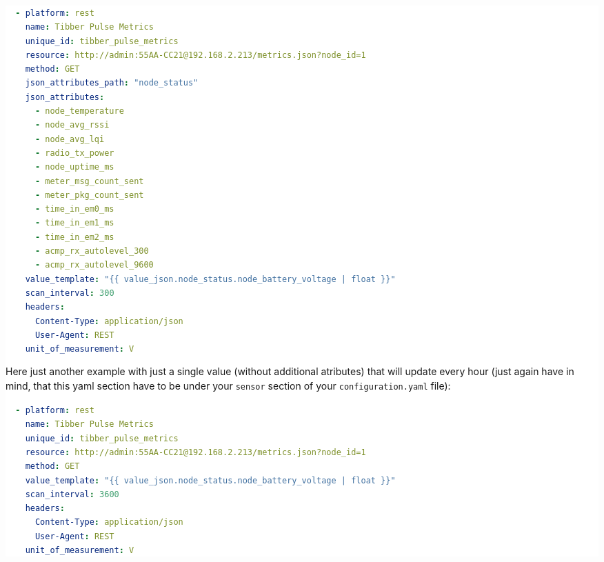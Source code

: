 ```yaml
  - platform: rest
    name: Tibber Pulse Metrics
    unique_id: tibber_pulse_metrics
    resource: http://admin:55AA-CC21@192.168.2.213/metrics.json?node_id=1
    method: GET
    json_attributes_path: "node_status"
    json_attributes:
      - node_temperature
      - node_avg_rssi
      - node_avg_lqi
      - radio_tx_power
      - node_uptime_ms
      - meter_msg_count_sent
      - meter_pkg_count_sent
      - time_in_em0_ms
      - time_in_em1_ms
      - time_in_em2_ms
      - acmp_rx_autolevel_300
      - acmp_rx_autolevel_9600
    value_template: "{{ value_json.node_status.node_battery_voltage | float }}"
    scan_interval: 300
    headers:
      Content-Type: application/json
      User-Agent: REST
    unit_of_measurement: V
```

Here just another example with just a single value (without additional atributes) that will update every hour (just again have in mind, that this yaml section have to be under your `sensor` section of your `configuration.yaml` file):

```yaml
  - platform: rest
    name: Tibber Pulse Metrics
    unique_id: tibber_pulse_metrics
    resource: http://admin:55AA-CC21@192.168.2.213/metrics.json?node_id=1
    method: GET
    value_template: "{{ value_json.node_status.node_battery_voltage | float }}"
    scan_interval: 3600
    headers:
      Content-Type: application/json
      User-Agent: REST
    unit_of_measurement: V
```

[hacs]: https://github.com/hacs/integration
[hacsbadge]: https://img.shields.io/badge/HACS-Default-blue.svg?style=for-the-badge&logo=homeassistantcommunitystore&logoColor=ccc

[ghs]: https://github.com/sponsors/marq24
[ghsbadge]: https://img.shields.io/github/sponsors/marq24?style=for-the-badge&logo=github&logoColor=ccc&link=https%3A%2F%2Fgithub.com%2Fsponsors%2Fmarq24&label=Sponsors

[buymecoffee]: https://www.buymeacoffee.com/marquardt24
[buymecoffeebadge]: https://img.shields.io/badge/buy%20me%20a-coffee-blue.svg?style=for-the-badge&logo=buymeacoffee&logoColor=ccc

[paypal]: https://paypal.me/marq24
[paypalbadge]: https://img.shields.io/badge/paypal-me-blue.svg?style=for-the-badge&logo=paypal&logoColor=ccc

[hainstall]: https://my.home-assistant.io/redirect/config_flow_start/?domain=tibber_local
[hainstallbadge]: https://img.shields.io/badge/dynamic/json?style=for-the-badge&logo=home-assistant&logoColor=ccc&label=usage&suffix=%20installs&cacheSeconds=15600&url=https://analytics.home-assistant.io/custom_integrations.json&query=$.tibber_local.total
